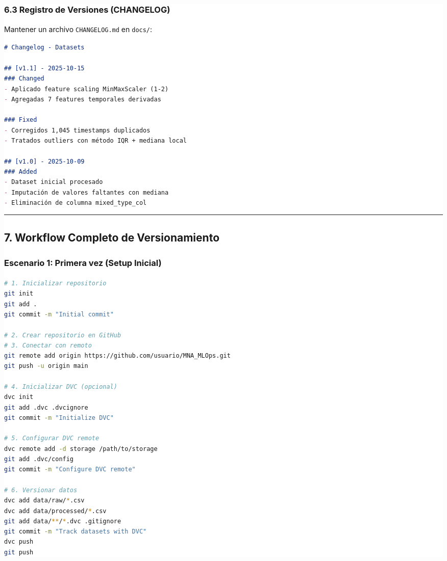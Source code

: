 ```bash
```

### 6.3 Registro de Versiones (CHANGELOG)

Mantener un archivo `CHANGELOG.md` en `docs/`:

```markdown
# Changelog - Datasets

## [v1.1] - 2025-10-15
### Changed
- Aplicado feature scaling MinMaxScaler (1-2)
- Agregadas 7 features temporales derivadas

### Fixed
- Corregidos 1,045 timestamps duplicados
- Tratados outliers con método IQR + mediana local

## [v1.0] - 2025-10-09
### Added
- Dataset inicial procesado
- Imputación de valores faltantes con mediana
- Eliminación de columna mixed_type_col
```

---

## 7. Workflow Completo de Versionamiento

### Escenario 1: Primera vez (Setup Inicial)

```bash
# 1. Inicializar repositorio
git init
git add .
git commit -m "Initial commit"

# 2. Crear repositorio en GitHub
# 3. Conectar con remoto
git remote add origin https://github.com/usuario/MNA_MLOps.git
git push -u origin main

# 4. Inicializar DVC (opcional)
dvc init
git add .dvc .dvcignore
git commit -m "Initialize DVC"

# 5. Configurar DVC remote
dvc remote add -d storage /path/to/storage
git add .dvc/config
git commit -m "Configure DVC remote"

# 6. Versionar datos
dvc add data/raw/*.csv
dvc add data/processed/*.csv
git add data/**/*.dvc .gitignore
git commit -m "Track datasets with DVC"
dvc push
git push
```
